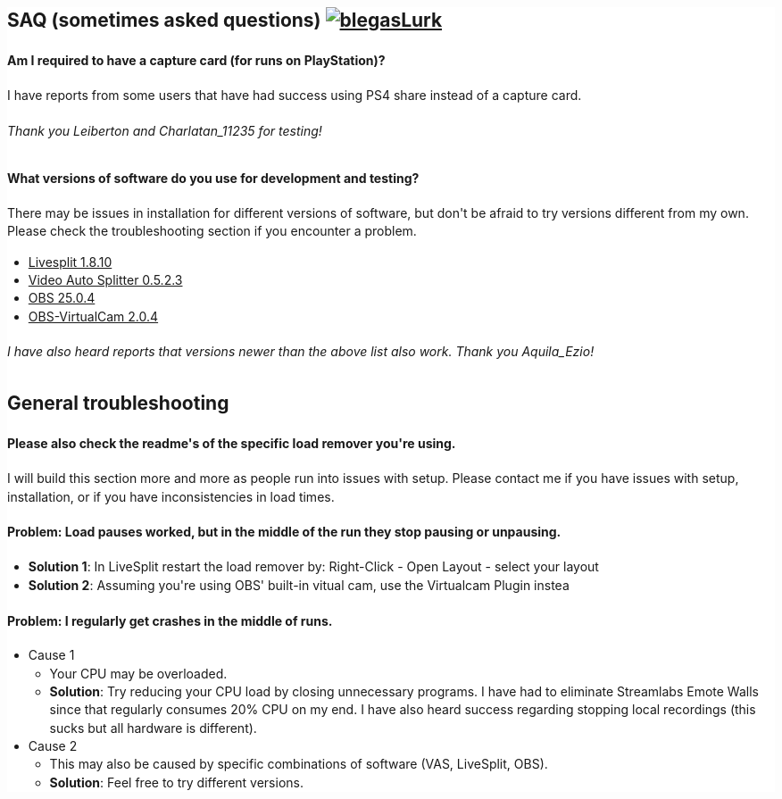 ## SAQ (sometimes asked questions) [![blegasLurk](https://static-cdn.jtvnw.net/emoticons/v2/303139865/default/dark/1.0)]()

#### Am I required to have a capture card (for runs on PlayStation)?

I have reports from some users that have had success using PS4 share instead of a capture card.
###### Thank you Leiberton and Charlatan_11235 for testing!

#### What versions of software do you use for development and testing?

There may be issues in installation for different versions of software, but don't be afraid to try versions different from my own. Please check the troubleshooting section if you encounter a problem.

 - [Livesplit 1.8.10](https://github.com/LiveSplit/LiveSplit/releases)
 - [Video Auto Splitter 0.5.2.3](https://github.com/ROMaster2/LiveSplit.VideoAutoSplit/releases)
 - [OBS 25.0.4](https://github.com/obsproject/obs-studio/releases)
 - [OBS-VirtualCam 2.0.4](https://github.com/CatxFish/obs-virtual-cam/releases)

###### I have also heard reports that versions newer than the above list also work. Thank you Aquila_Ezio!


## General troubleshooting

#### Please also check the readme's of the specific load remover you're using.

I will build this section more and more as people run into issues with setup. Please contact me if you have issues with setup, installation, or if you have inconsistencies in load times.


#### Problem: Load pauses worked, but in the middle of the run they stop pausing or unpausing.
- **Solution 1**: In LiveSplit restart the load remover by: Right-Click - Open Layout - select your layout
- **Solution 2**: Assuming you're using OBS' built-in vitual cam, use the Virtualcam Plugin instea


#### Problem: I regularly get crashes in the middle of runs.
- Cause 1
  - Your CPU may be overloaded.
  - **Solution**: Try reducing your CPU load by closing unnecessary programs.  I have had to eliminate Streamlabs Emote Walls since that regularly consumes 20% CPU on my end.  I have also heard success regarding stopping local recordings (this sucks but all hardware is different).
- Cause 2
  - This may also be caused by specific combinations of software (VAS, LiveSplit, OBS).
  - **Solution**: Feel free to try different versions.



